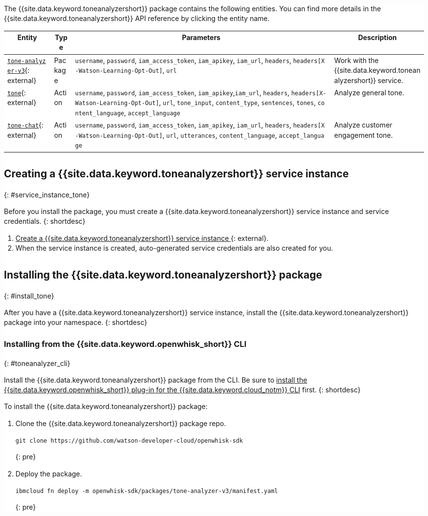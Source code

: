 The {{site.data.keyword.toneanalyzershort}} package contains the following entities. You can find more details in the {{site.data.keyword.toneanalyzershort}} API reference by clicking the entity name.

| Entity | Type | Parameters | Description |
| --- | --- | --- | --- |
| [`tone-analyzer-v3`](https://cloud.ibm.com/apidocs/tone-analyzer){: external} | Package | `username`, `password`, `iam_access_token`, `iam_apikey`, `iam_url`, `headers`, `headers[X-Watson-Learning-Opt-Out]`, `url` | Work with the {{site.data.keyword.toneanalyzershort}} service. |
| [`tone`](https://cloud.ibm.com/apidocs/tone-analyzer#analyze-general-tone){: external} | Action |  `username`, `password`, `iam_access_token`, `iam_apikey`,`iam_url`, `headers`, `headers[X-Watson-Learning-Opt-Out]`, `url`,    `tone_input`, `content_type`, `sentences`, `tones`, `content_language`, `accept_language` | Analyze general tone. |
| [`tone-chat`](https://cloud.ibm.com/apidocs/tone-analyzer#analyze-customer-engagement-tone){: external} | Action |  `username`, `password`, `iam_access_token`, `iam_apikey`, `iam_url`, `headers`, `headers[X-Watson-Learning-Opt-Out]`, `url`, `utterances`, `content_language`, `accept_language` | Analyze customer engagement tone. |

## Creating a {{site.data.keyword.toneanalyzershort}} service instance
{: #service_instance_tone}

Before you install the package, you must create a {{site.data.keyword.toneanalyzershort}} service instance and service credentials.
{: shortdesc}

1. [Create a {{site.data.keyword.toneanalyzershort}} service instance ](https://cloud.ibm.com/catalog/services/tone_analyzer){: external}.
2. When the service instance is created, auto-generated service credentials are also created for you.

## Installing the {{site.data.keyword.toneanalyzershort}} package
{: #install_tone}

After you have a {{site.data.keyword.toneanalyzershort}} service instance, install the {{site.data.keyword.toneanalyzershort}} package into your namespace.
{: shortdesc}

### Installing from the {{site.data.keyword.openwhisk_short}} CLI
{: #toneanalyzer_cli}

Install the {{site.data.keyword.toneanalyzershort}} package from the CLI. Be sure to [install the {{site.data.keyword.openwhisk_short}} plug-in for the {{site.data.keyword.cloud_notm}} CLI](/docs/openwhisk?topic=openwhisk-cli_install) first.
{: shortdesc}

To install the {{site.data.keyword.toneanalyzershort}} package:

1. Clone the {{site.data.keyword.toneanalyzershort}} package repo.

   ```
   git clone https://github.com/watson-developer-cloud/openwhisk-sdk
   ```
   {: pre}

2. Deploy the package.

   ```
   ibmcloud fn deploy -m openwhisk-sdk/packages/tone-analyzer-v3/manifest.yaml
   ```
   {: pre}
